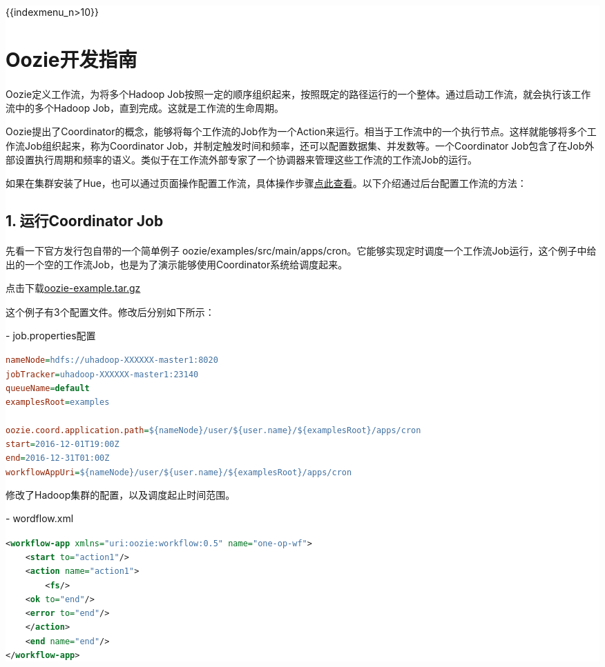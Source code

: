 {{indexmenu_n>10}}

# Oozie开发指南

Oozie定义工作流，为将多个Hadoop
Job按照一定的顺序组织起来，按照既定的路径运行的一个整体。通过启动工作流，就会执行该工作流中的多个Hadoop
Job，直到完成。这就是工作流的生命周期。

Oozie提出了Coordinator的概念，能够将每个工作流的Job作为一个Action来运行。相当于工作流中的一个执行节点。这样就能够将多个工作流Job组织起来，称为Coordinator
Job，并制定触发时间和频率，还可以配置数据集、并发数等。一个Coordinator
Job包含了在Job外部设置执行周期和频率的语义。类似于在工作流外部专家了一个协调器来管理这些工作流的工作流Job的运行。

如果在集群安装了Hue，也可以通过页面操作配置工作流，具体操作步骤[点此查看](https://docs.ucloud.cn/analysis/uhadoop/developer/huedev#配置工作流)。以下介绍通过后台配置工作流的方法：

## 1\. 运行Coordinator Job

先看一下官方发行包自带的一个简单例子
oozie/examples/src/main/apps/cron。它能够实现定时调度一个工作流Job运行，这个例子中给出的一个空的工作流Job，也是为了演示能够使用Coordinator系统给调度起来。

点击下载[oozie-example.tar.gz](http://uhadoop-new.ufile.ucloud.com.cn/oozie/oozie-examples.tar.gz)

这个例子有3个配置文件。修改后分别如下所示：

\- job.properties配置

``` ini
nameNode=hdfs://uhadoop-XXXXXX-master1:8020
jobTracker=uhadoop-XXXXXX-master1:23140
queueName=default
examplesRoot=examples

oozie.coord.application.path=${nameNode}/user/${user.name}/${examplesRoot}/apps/cron
start=2016-12-01T19:00Z
end=2016-12-31T01:00Z
workflowAppUri=${nameNode}/user/${user.name}/${examplesRoot}/apps/cron
```

修改了Hadoop集群的配置，以及调度起止时间范围。

\- wordflow.xml

``` xml
<workflow-app xmlns="uri:oozie:workflow:0.5" name="one-op-wf">
    <start to="action1"/>
    <action name="action1">
        <fs/>
    <ok to="end"/>
    <error to="end"/>
    </action>
    <end name="end"/>
</workflow-app>
```
